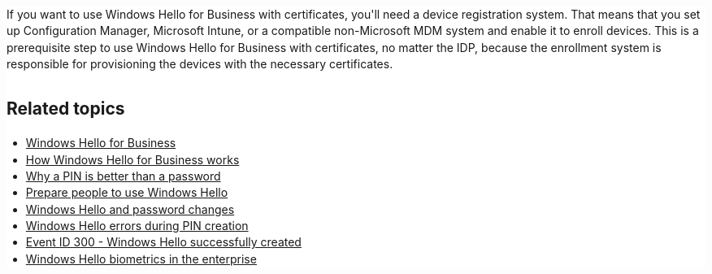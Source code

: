 If you want to use Windows Hello for Business with certificates, you'll need a device registration system. That means that you set up Configuration Manager, Microsoft Intune, or a compatible non-Microsoft MDM system and enable it to enroll devices. This is a prerequisite step to use Windows Hello for Business with certificates, no matter the IDP, because the enrollment system is responsible for provisioning the devices with the necessary certificates.

## Related topics

- [Windows Hello for Business](hello-identity-verification.md)
- [How Windows Hello for Business works](hello-how-it-works.md)
- [Why a PIN is better than a password](hello-why-pin-is-better-than-password.md)
- [Prepare people to use Windows Hello](hello-prepare-people-to-use.md)
- [Windows Hello and password changes](hello-and-password-changes.md)
- [Windows Hello errors during PIN creation](hello-errors-during-pin-creation.md)
- [Event ID 300 - Windows Hello successfully created](hello-event-300.md)
- [Windows Hello biometrics in the enterprise](hello-biometrics-in-enterprise.md)
